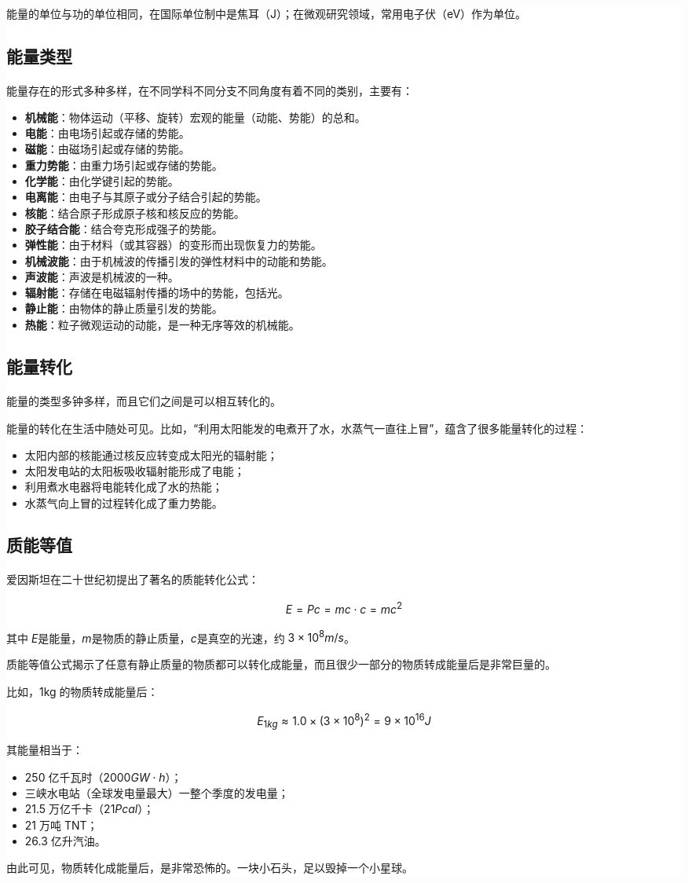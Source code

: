 能量的单位与功的单位相同，在国际单位制中是焦耳（J）；在微观研究领域，常用电子伏（eV）作为单位。

## 能量类型

能量存在的形式多种多样，在不同学科不同分支不同角度有着不同的类别，主要有：

*   **机械能**：物体运动（平移、旋转）宏观的能量（动能、势能）的总和。
*   **电能**：由电场引起或存储的势能。
*   **磁能**：由磁场引起或存储的势能。
*   **重力势能**：由重力场引起或存储的势能。
*   **化学能**：由化学键引起的势能。
*   **电离能**：由电子与其原子或分子结合引起的势能。
*   **核能**：结合原子形成原子核和核反应的势能。
*   **胶子结合能**：结合夸克形成强子的势能。
*   **弹性能**：由于材料（或其容器）的变形而出现恢复力的势能。
*   **机械波能**：由于机械波的传播引发的弹性材料中的动能和势能。
*   **声波能**：声波是机械波的一种。
*   **辐射能**：存储在电磁辐射传播的场中的势能，包括光。
*   **静止能**：由物体的静止质量引发的势能。
*   **热能**：粒子微观运动的动能，是一种无序等效的机械能。

##  能量转化

能量的类型多钟多样，而且它们之间是可以相互转化的。

能量的转化在生活中随处可见。比如，“利用太阳能发的电煮开了水，水蒸气一直往上冒”，蕴含了很多能量转化的过程：

*   太阳内部的核能通过核反应转变成太阳光的辐射能；
*   太阳发电站的太阳板吸收辐射能形成了电能；
*   利用煮水电器将电能转化成了水的热能；
*   水蒸气向上冒的过程转化成了重力势能。

## 质能等值

爱因斯坦在二十世纪初提出了著名的质能转化公式：

$$E = Pc = mc\cdot c = mc^2$$

其中 $E$是能量，$m$是物质的静止质量，$c$是真空的光速，约 $3\times10^8m/s$。

质能等值公式揭示了任意有静止质量的物质都可以转化成能量，而且很少一部分的物质转成能量后是非常巨量的。

比如，1kg 的物质转成能量后：

$$E_{1kg} \approx 1.0 \times (3\times10^8)^2 = 9\times10^{16} J$$

其能量相当于：

*   250 亿千瓦时（$2000GW\cdot h$）；
*   三峡水电站（全球发电量最大）一整个季度的发电量；
*   21.5 万亿千卡（$21Pcal$）；
*   21 万吨 TNT；
*   26.3 亿升汽油。

由此可见，物质转化成能量后，是非常恐怖的。一块小石头，足以毁掉一个小星球。
